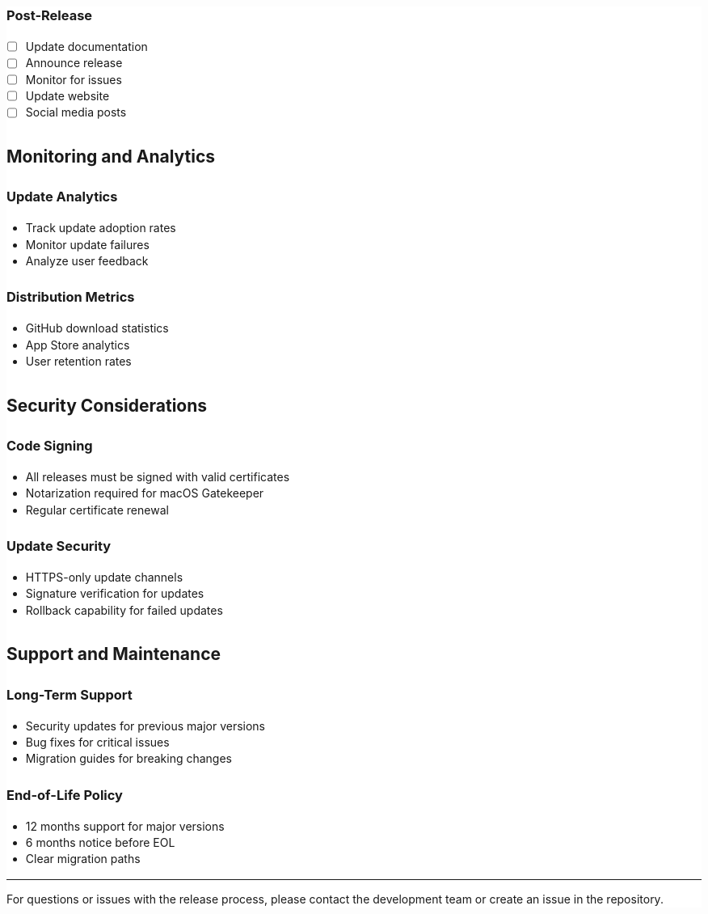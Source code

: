 ### Post-Release
- [ ] Update documentation
- [ ] Announce release
- [ ] Monitor for issues
- [ ] Update website
- [ ] Social media posts

## Monitoring and Analytics

### Update Analytics
- Track update adoption rates
- Monitor update failures
- Analyze user feedback

### Distribution Metrics
- GitHub download statistics
- App Store analytics
- User retention rates

## Security Considerations

### Code Signing
- All releases must be signed with valid certificates
- Notarization required for macOS Gatekeeper
- Regular certificate renewal

### Update Security
- HTTPS-only update channels
- Signature verification for updates
- Rollback capability for failed updates

## Support and Maintenance

### Long-Term Support
- Security updates for previous major versions
- Bug fixes for critical issues
- Migration guides for breaking changes

### End-of-Life Policy
- 12 months support for major versions
- 6 months notice before EOL
- Clear migration paths

---

For questions or issues with the release process, please contact the development team or create an issue in the repository. 